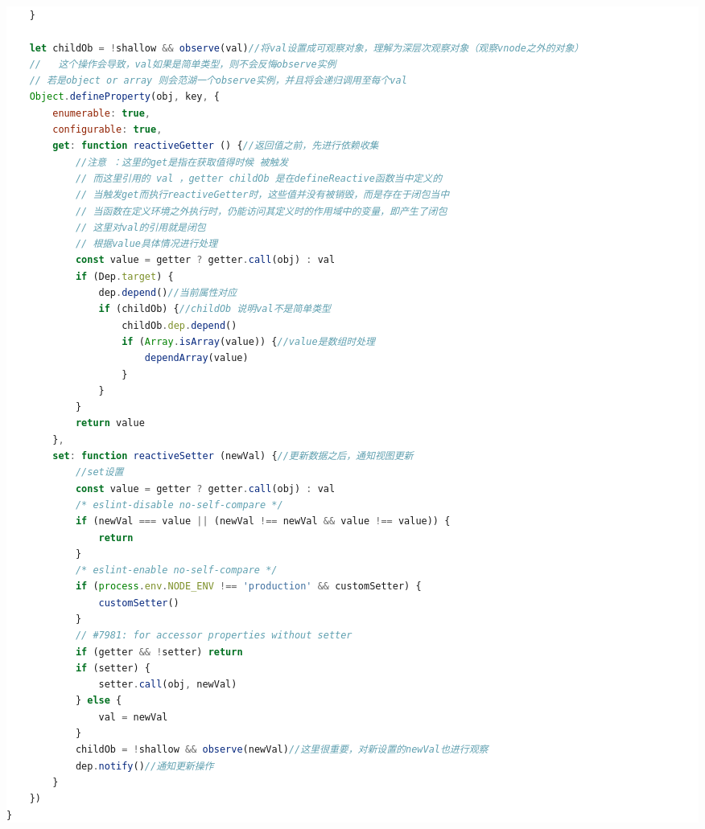   ```js
      }
  
      let childOb = !shallow && observe(val)//将val设置成可观察对象，理解为深层次观察对象（观察vnode之外的对象）
      //   这个操作会导致，val如果是简单类型，则不会反悔observe实例
      // 若是object or array 则会范湖一个observe实例，并且将会递归调用至每个val
      Object.defineProperty(obj, key, {
          enumerable: true,
          configurable: true,
          get: function reactiveGetter () {//返回值之前，先进行依赖收集
              //注意 ：这里的get是指在获取值得时候 被触发
              // 而这里引用的 val ，getter childOb 是在defineReactive函数当中定义的
              // 当触发get而执行reactiveGetter时，这些值并没有被销毁，而是存在于闭包当中
              // 当函数在定义环境之外执行时，仍能访问其定义时的作用域中的变量，即产生了闭包
              // 这里对val的引用就是闭包
              // 根据value具体情况进行处理
              const value = getter ? getter.call(obj) : val
              if (Dep.target) {
                  dep.depend()//当前属性对应
                  if (childOb) {//childOb 说明val不是简单类型
                      childOb.dep.depend()
                      if (Array.isArray(value)) {//value是数组时处理
                          dependArray(value)
                      }
                  }
              }
              return value
          },
          set: function reactiveSetter (newVal) {//更新数据之后，通知视图更新
              //set设置
              const value = getter ? getter.call(obj) : val
              /* eslint-disable no-self-compare */
              if (newVal === value || (newVal !== newVal && value !== value)) {
                  return
              }
              /* eslint-enable no-self-compare */
              if (process.env.NODE_ENV !== 'production' && customSetter) {
                  customSetter()
              }
              // #7981: for accessor properties without setter
              if (getter && !setter) return
              if (setter) {
                  setter.call(obj, newVal)
              } else {
                  val = newVal
              }
              childOb = !shallow && observe(newVal)//这里很重要，对新设置的newVal也进行观察
              dep.notify()//通知更新操作
          }
      })
  }
  ```
